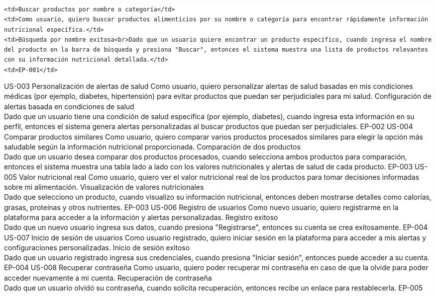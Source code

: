     <td>Buscar productos por nombre o categoría</td>
    <td>Como usuario, quiero buscar productos alimenticios por su nombre o categoría para encontrar rápidamente información nutricional específica.</td>
    <td>Búsqueda por nombre exitosa<br>Dado que un usuario quiere encontrar un producto específico, cuando ingresa el nombre del producto en la barra de búsqueda y presiona "Buscar", entonces el sistema muestra una lista de productos relevantes con su información nutricional detallada.</td>
    <td>EP-001</td>
  </tr>
  <tr>
    <td>US-003</td>
    <td>Personalización de alertas de salud</td>
    <td>Como usuario, quiero personalizar alertas de salud basadas en mis condiciones médicas (por ejemplo, diabetes, hipertensión) para evitar productos que puedan ser perjudiciales para mi salud.</td>
    <td>Configuración de alertas basada en condiciones de salud<br>Dado que un usuario tiene una condición de salud específica (por ejemplo, diabetes), cuando ingresa esta información en su perfil, entonces el sistema genera alertas personalizadas al buscar productos que puedan ser perjudiciales.</td>
    <td>EP-002</td>
  </tr>
  <tr>
    <td>US-004</td>
    <td>Comparar productos similares</td>
    <td>Como usuario, quiero comparar varios productos procesados similares para elegir la opción más saludable según la información nutricional proporcionada.</td>
    <td>Comparación de dos productos<br>Dado que un usuario desea comparar dos productos procesados, cuando selecciona ambos productos para comparación, entonces el sistema muestra una tabla lado a lado con los valores nutricionales y alertas de salud de cada producto.</td>
    <td>EP-003</td>
  </tr>
  <tr>
    <td>US-005</td>
    <td>Valor nutricional real</td>
    <td>Como usuario, quiero ver el valor nutricional real de los productos para tomar decisiones informadas sobre mi alimentación.</td>
    <td>Visualización de valores nutricionales<br>Dado que selecciono un producto, cuando visualizo su información nutricional, entonces deben mostrarse detalles como calorías, grasas, proteínas y otros nutrientes.</td>
    <td>EP-003</td>
  </tr>
  <tr>
    <td>US-006</td>
    <td>Registro de usuarios</td>
    <td>Como nuevo usuario, quiero registrarme en la plataforma para acceder a la información y alertas personalizadas.</td>
    <td>Registro exitoso<br>Dado que un nuevo usuario ingresa sus datos, cuando presiona "Registrarse", entonces su cuenta se crea exitosamente.</td>
    <td>EP-004</td>
  </tr>
  <tr>
    <td>US-007</td>
    <td>Inicio de sesión de usuarios</td>
    <td>Como usuario registrado, quiero iniciar sesión en la plataforma para acceder a mis alertas y configuraciones personalizadas.</td>
    <td>Inicio de sesión exitoso<br>Dado que un usuario registrado ingresa sus credenciales, cuando presiona "Iniciar sesión", entonces puede acceder a su cuenta.</td>
    <td>EP-004</td>
  </tr>
  <tr>
    <td>US-008</td>
    <td>Recuperar contraseña</td>
    <td>Como usuario, quiero poder recuperar mi contraseña en caso de que la olvide para poder acceder nuevamente a mi cuenta.</td>
    <td>Recuperación de contraseña<br>Dado que un usuario olvidó su contraseña, cuando solicita recuperación, entonces recibe un enlace para restablecerla.</td>
    <td>EP-005</td>